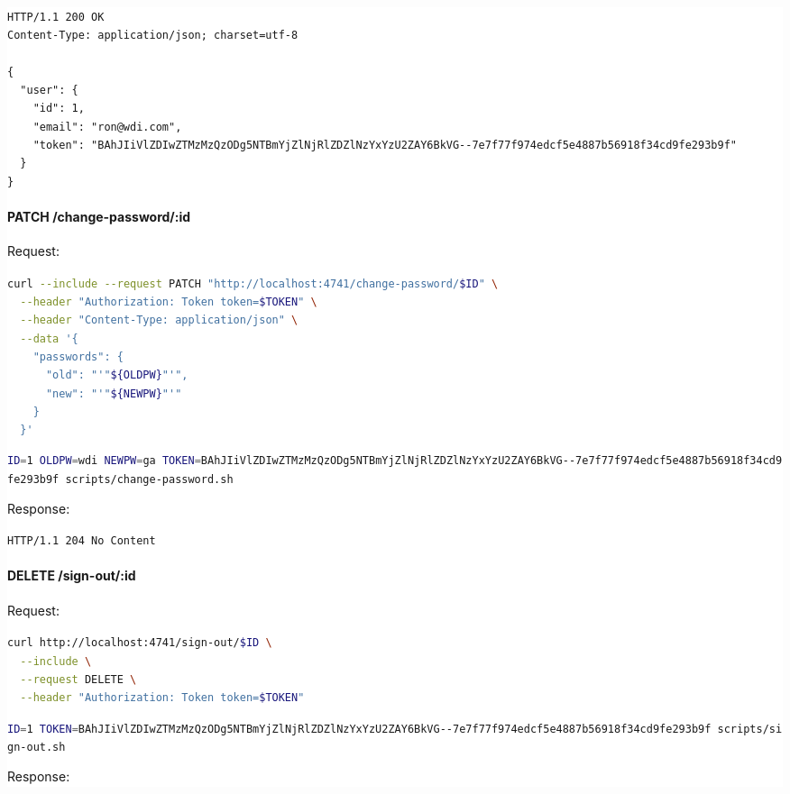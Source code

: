 ```md
HTTP/1.1 200 OK
Content-Type: application/json; charset=utf-8

{
  "user": {
    "id": 1,
    "email": "ron@wdi.com",
    "token": "BAhJIiVlZDIwZTMzMzQzODg5NTBmYjZlNjRlZDZlNzYxYzU2ZAY6BkVG--7e7f77f974edcf5e4887b56918f34cd9fe293b9f"
  }
}
```

#### PATCH /change-password/:id

Request:

```sh
curl --include --request PATCH "http://localhost:4741/change-password/$ID" \
  --header "Authorization: Token token=$TOKEN" \
  --header "Content-Type: application/json" \
  --data '{
    "passwords": {
      "old": "'"${OLDPW}"'",
      "new": "'"${NEWPW}"'"
    }
  }'
```

```sh
ID=1 OLDPW=wdi NEWPW=ga TOKEN=BAhJIiVlZDIwZTMzMzQzODg5NTBmYjZlNjRlZDZlNzYxYzU2ZAY6BkVG--7e7f77f974edcf5e4887b56918f34cd9fe293b9f scripts/change-password.sh
```

Response:

```md
HTTP/1.1 204 No Content
```

#### DELETE /sign-out/:id

Request:

```sh
curl http://localhost:4741/sign-out/$ID \
  --include \
  --request DELETE \
  --header "Authorization: Token token=$TOKEN"
```

```sh
ID=1 TOKEN=BAhJIiVlZDIwZTMzMzQzODg5NTBmYjZlNjRlZDZlNzYxYzU2ZAY6BkVG--7e7f77f974edcf5e4887b56918f34cd9fe293b9f scripts/sign-out.sh
```

Response:
